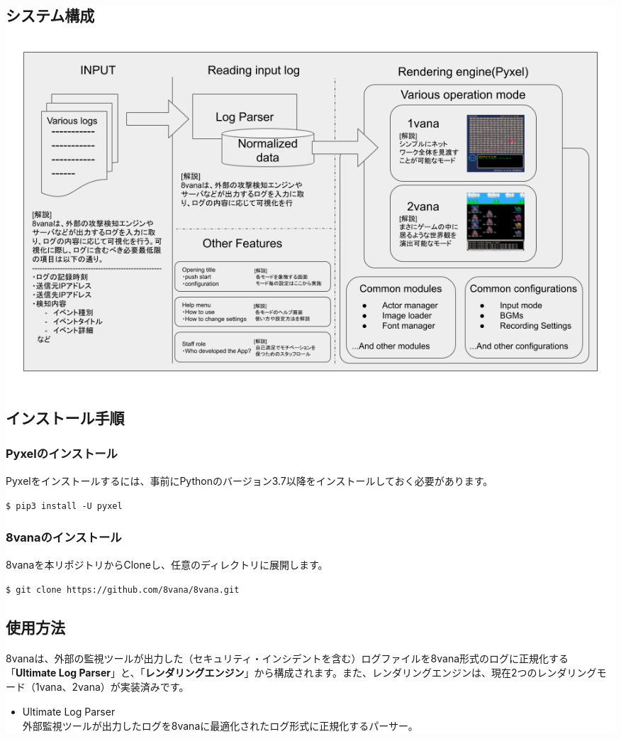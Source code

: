 ## システム構成
 ![](./images/design.png)  

## インストール手順

### Pyxelのインストール
Pyxelをインストールするには、事前にPythonのバージョン3.7以降をインストールしておく必要があります。  

```
$ pip3 install -U pyxel
```

### 8vanaのインストール
8vanaを本リポジトリからCloneし、任意のディレクトリに展開します。  

```
$ git clone https://github.com/8vana/8vana.git
```

## 使用方法
8vanaは、外部の監視ツールが出力した（セキュリティ・インシデントを含む）ログファイルを8vana形式のログに正規化する「**Ultimate Log Parser**」と、「**レンダリングエンジン**」から構成されます。また、レンダリングエンジンは、現在2つのレンダリングモード（1vana、2vana）が実装済みです。  

 * Ultimate Log Parser  
 外部監視ツールが出力したログを8vanaに最適化されたログ形式に正規化するパーサー。  
